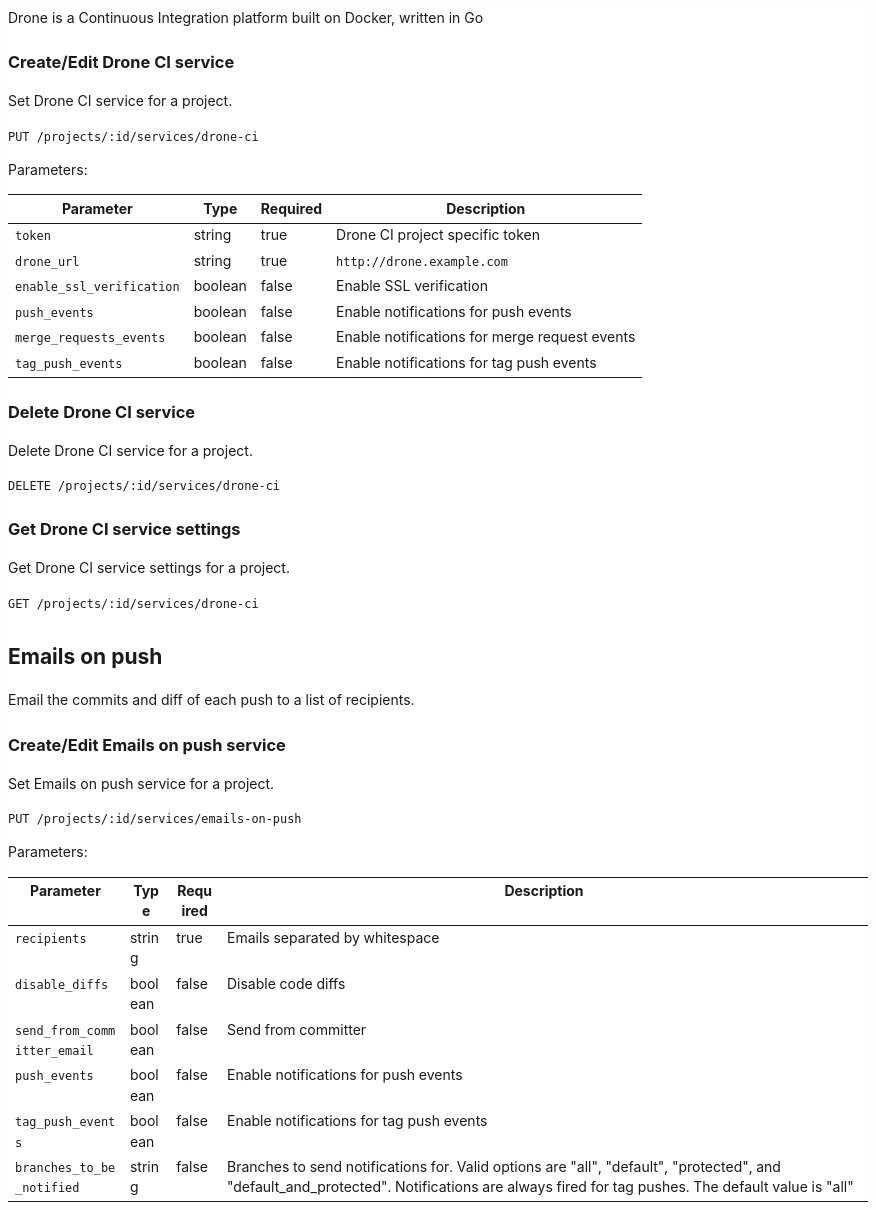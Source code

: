 Drone is a Continuous Integration platform built on Docker, written in Go

### Create/Edit Drone CI service

Set Drone CI service for a project.

```plaintext
PUT /projects/:id/services/drone-ci
```

Parameters:

| Parameter | Type | Required | Description |
| --------- | ---- | -------- | ----------- |
| `token` | string | true | Drone CI project specific token |
| `drone_url` | string | true | `http://drone.example.com` |
| `enable_ssl_verification` | boolean | false | Enable SSL verification |
| `push_events` | boolean | false | Enable notifications for push events |
| `merge_requests_events` | boolean | false | Enable notifications for merge request events |
| `tag_push_events` | boolean | false | Enable notifications for tag push events |

### Delete Drone CI service

Delete Drone CI service for a project.

```plaintext
DELETE /projects/:id/services/drone-ci
```

### Get Drone CI service settings

Get Drone CI service settings for a project.

```plaintext
GET /projects/:id/services/drone-ci
```

## Emails on push

Email the commits and diff of each push to a list of recipients.

### Create/Edit Emails on push service

Set Emails on push service for a project.

```plaintext
PUT /projects/:id/services/emails-on-push
```

Parameters:

| Parameter | Type | Required | Description |
| --------- | ---- | -------- | ----------- |
| `recipients` | string | true | Emails separated by whitespace |
| `disable_diffs` | boolean | false | Disable code diffs |
| `send_from_committer_email` | boolean | false | Send from committer |
| `push_events` | boolean | false | Enable notifications for push events |
| `tag_push_events` | boolean | false | Enable notifications for tag push events |
| `branches_to_be_notified` | string | false | Branches to send notifications for. Valid options are "all", "default", "protected", and "default_and_protected". Notifications are always fired for tag pushes. The default value is "all" |
